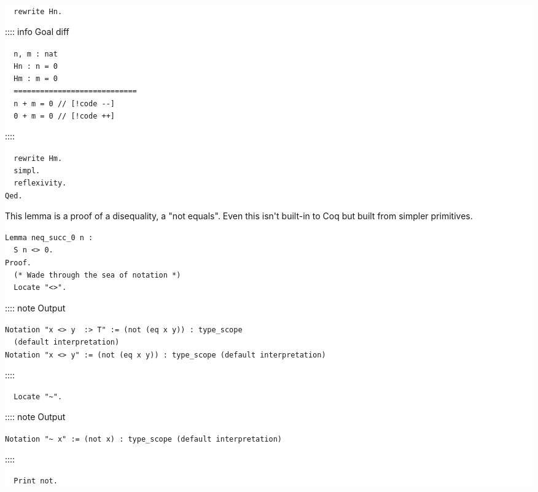 ```coq
  rewrite Hn.
```

:::: info Goal diff

```txt title="goal diff"
  n, m : nat
  Hn : n = 0
  Hm : m = 0
  ============================
  n + m = 0 // [!code --]
  0 + m = 0 // [!code ++]
```

::::

```coq
  rewrite Hm.
  simpl.
  reflexivity.
Qed.

```

This lemma is a proof of a disequality, a "not equals". Even this isn't built-in to Coq but built from simpler primitives.

```coq
Lemma neq_succ_0 n :
  S n <> 0.
Proof.
  (* Wade through the sea of notation *)
  Locate "<>".
```

:::: note Output

```txt title="coq output"
Notation "x <> y  :> T" := (not (eq x y)) : type_scope
  (default interpretation)
Notation "x <> y" := (not (eq x y)) : type_scope (default interpretation)
```

::::

```coq
  Locate "~".
```

:::: note Output

```txt title="coq output"
Notation "~ x" := (not x) : type_scope (default interpretation)
```

::::

```coq
  Print not.
```
